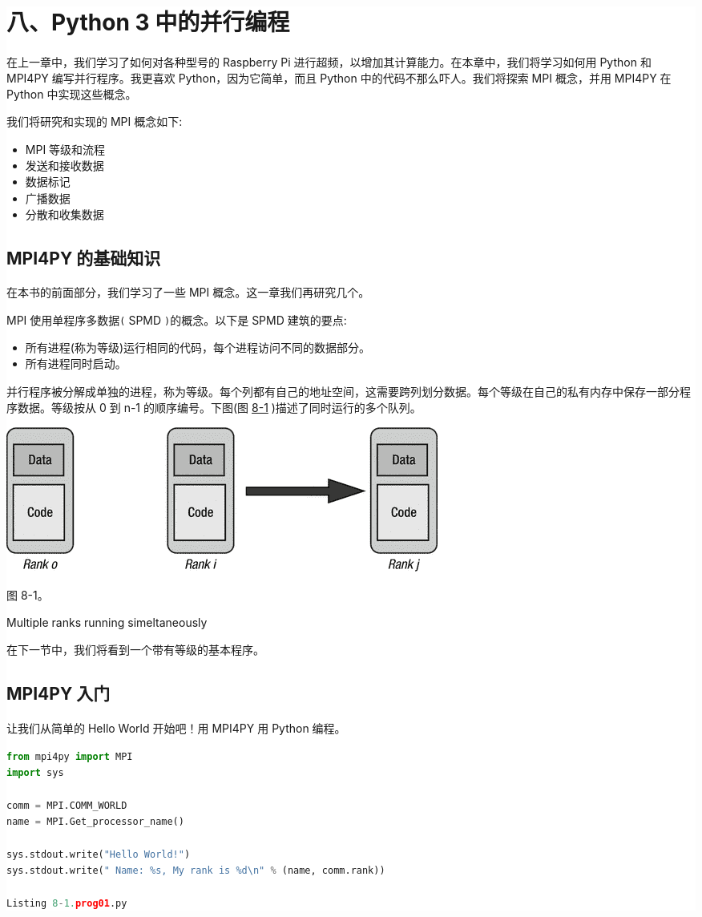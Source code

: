 # 八、Python 3 中的并行编程

在上一章中，我们学习了如何对各种型号的 Raspberry Pi 进行超频，以增加其计算能力。在本章中，我们将学习如何用 Python 和 MPI4PY 编写并行程序。我更喜欢 Python，因为它简单，而且 Python 中的代码不那么吓人。我们将探索 MPI 概念，并用 MPI4PY 在 Python 中实现这些概念。

我们将研究和实现的 MPI 概念如下:

*   MPI 等级和流程
*   发送和接收数据
*   数据标记
*   广播数据
*   分散和收集数据

## MPI4PY 的基础知识

在本书的前面部分，我们学习了一些 MPI 概念。这一章我们再研究几个。

MPI 使用单程序多数据`(` SPMD `)`的概念。以下是 SPMD 建筑的要点:

*   所有进程(称为等级)运行相同的代码，每个进程访问不同的数据部分。
*   所有进程同时启动。

并行程序被分解成单独的进程，称为等级。每个列都有自己的地址空间，这需要跨列划分数据。每个等级在自己的私有内存中保存一部分程序数据。等级按从 0 到 n-1 的顺序编号。下图(图 [8-1](#Fig1) )描述了同时运行的多个队列。

![A447085_1_En_8_Fig1_HTML.gif](img/A447085_1_En_8_Fig1_HTML.gif)

图 8-1。

Multiple ranks running simeltaneously

在下一节中，我们将看到一个带有等级的基本程序。

## MPI4PY 入门

让我们从简单的 Hello World 开始吧！用 MPI4PY 用 Python 编程。

```py
from mpi4py import MPI
import sys

comm = MPI.COMM_WORLD
name = MPI.Get_processor_name()

sys.stdout.write("Hello World!")
sys.stdout.write(" Name: %s, My rank is %d\n" % (name, comm.rank))

Listing 8-1.prog01.py

```
